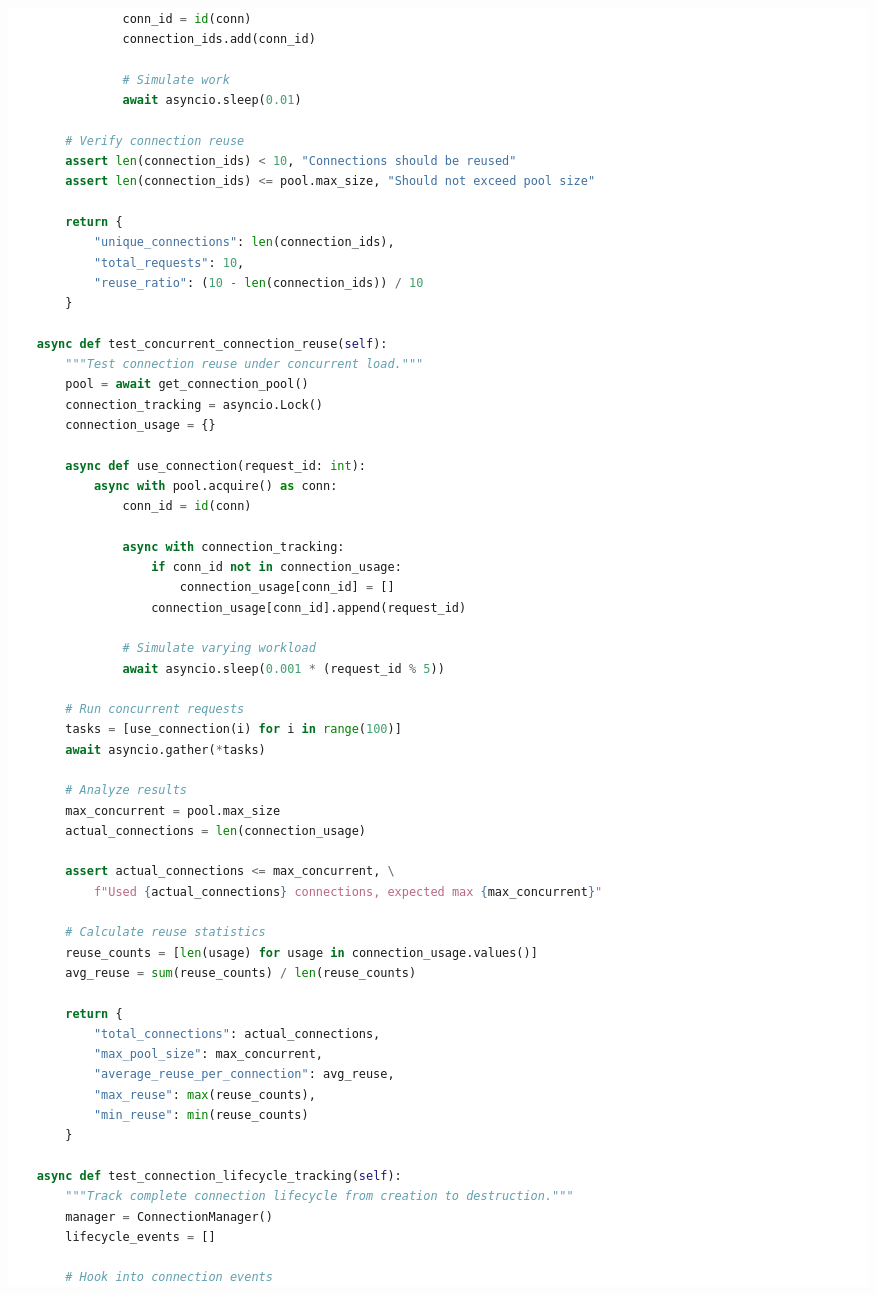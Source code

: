```python
                conn_id = id(conn)
                connection_ids.add(conn_id)
                
                # Simulate work
                await asyncio.sleep(0.01)
        
        # Verify connection reuse
        assert len(connection_ids) < 10, "Connections should be reused"
        assert len(connection_ids) <= pool.max_size, "Should not exceed pool size"
        
        return {
            "unique_connections": len(connection_ids),
            "total_requests": 10,
            "reuse_ratio": (10 - len(connection_ids)) / 10
        }
    
    async def test_concurrent_connection_reuse(self):
        """Test connection reuse under concurrent load."""
        pool = await get_connection_pool()
        connection_tracking = asyncio.Lock()
        connection_usage = {}
        
        async def use_connection(request_id: int):
            async with pool.acquire() as conn:
                conn_id = id(conn)
                
                async with connection_tracking:
                    if conn_id not in connection_usage:
                        connection_usage[conn_id] = []
                    connection_usage[conn_id].append(request_id)
                
                # Simulate varying workload
                await asyncio.sleep(0.001 * (request_id % 5))
        
        # Run concurrent requests
        tasks = [use_connection(i) for i in range(100)]
        await asyncio.gather(*tasks)
        
        # Analyze results
        max_concurrent = pool.max_size
        actual_connections = len(connection_usage)
        
        assert actual_connections <= max_concurrent, \
            f"Used {actual_connections} connections, expected max {max_concurrent}"
        
        # Calculate reuse statistics
        reuse_counts = [len(usage) for usage in connection_usage.values()]
        avg_reuse = sum(reuse_counts) / len(reuse_counts)
        
        return {
            "total_connections": actual_connections,
            "max_pool_size": max_concurrent,
            "average_reuse_per_connection": avg_reuse,
            "max_reuse": max(reuse_counts),
            "min_reuse": min(reuse_counts)
        }
    
    async def test_connection_lifecycle_tracking(self):
        """Track complete connection lifecycle from creation to destruction."""
        manager = ConnectionManager()
        lifecycle_events = []
        
        # Hook into connection events
```